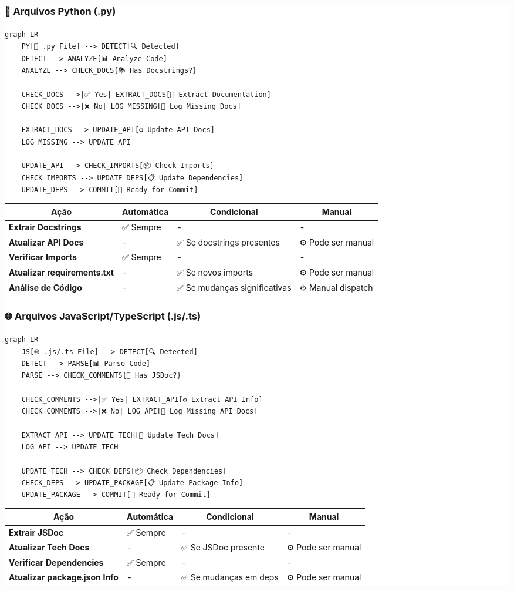 ### **🐍 Arquivos Python (.py)**

```mermaid
graph LR
    PY[🐍 .py File] --> DETECT[🔍 Detected]
    DETECT --> ANALYZE[📊 Analyze Code]
    ANALYZE --> CHECK_DOCS{📚 Has Docstrings?}
    
    CHECK_DOCS -->|✅ Yes| EXTRACT_DOCS[📝 Extract Documentation]
    CHECK_DOCS -->|❌ No| LOG_MISSING[📝 Log Missing Docs]
    
    EXTRACT_DOCS --> UPDATE_API[⚙️ Update API Docs]
    LOG_MISSING --> UPDATE_API
    
    UPDATE_API --> CHECK_IMPORTS[📦 Check Imports]
    CHECK_IMPORTS --> UPDATE_DEPS[📋 Update Dependencies]
    UPDATE_DEPS --> COMMIT[💾 Ready for Commit]
```

| Ação | Automática | Condicional | Manual |
|------|------------|------------|--------|
| **Extrair Docstrings** | ✅ Sempre | - | - |
| **Atualizar API Docs** | - | ✅ Se docstrings presentes | ⚙️ Pode ser manual |
| **Verificar Imports** | ✅ Sempre | - | - |
| **Atualizar requirements.txt** | - | ✅ Se novos imports | ⚙️ Pode ser manual |
| **Análise de Código** | - | ✅ Se mudanças significativas | ⚙️ Manual dispatch |

### **🌐 Arquivos JavaScript/TypeScript (.js/.ts)**

```mermaid
graph LR
    JS[🌐 .js/.ts File] --> DETECT[🔍 Detected]
    DETECT --> PARSE[📊 Parse Code]
    PARSE --> CHECK_COMMENTS{💬 Has JSDoc?}
    
    CHECK_COMMENTS -->|✅ Yes| EXTRACT_API[⚙️ Extract API Info]
    CHECK_COMMENTS -->|❌ No| LOG_API[📝 Log Missing API Docs]
    
    EXTRACT_API --> UPDATE_TECH[🔧 Update Tech Docs]
    LOG_API --> UPDATE_TECH
    
    UPDATE_TECH --> CHECK_DEPS[📦 Check Dependencies]
    CHECK_DEPS --> UPDATE_PACKAGE[📋 Update Package Info]
    UPDATE_PACKAGE --> COMMIT[💾 Ready for Commit]
```

| Ação | Automática | Condicional | Manual |
|------|------------|------------|--------|
| **Extrair JSDoc** | ✅ Sempre | - | - |
| **Atualizar Tech Docs** | - | ✅ Se JSDoc presente | ⚙️ Pode ser manual |
| **Verificar Dependencies** | ✅ Sempre | - | - |
| **Atualizar package.json Info** | - | ✅ Se mudanças em deps | ⚙️ Pode ser manual |
